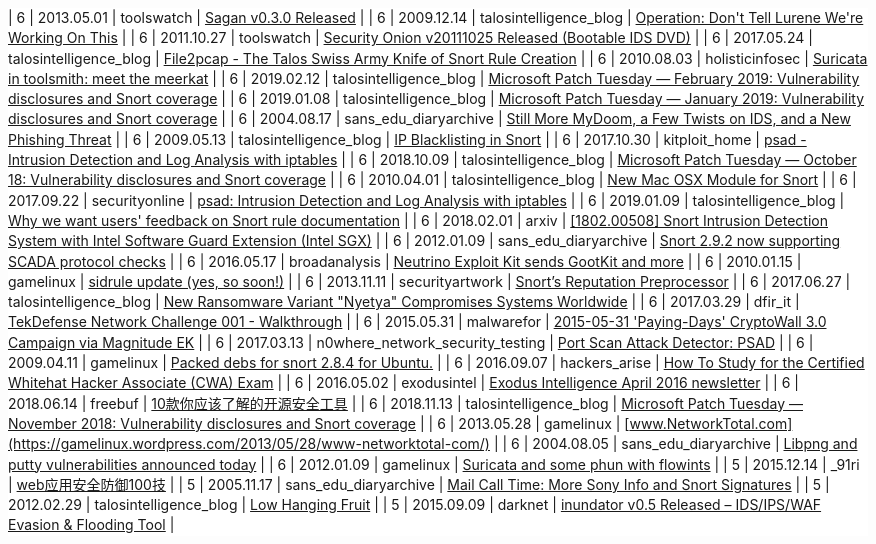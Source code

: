 | 6 | 2013.05.01 | toolswatch | [Sagan v0.3.0 Released](http://www.toolswatch.org/2013/05/sagan-v0-3-0-released/) |
| 6 | 2009.12.14 | talosintelligence_blog | [Operation: Don't Tell Lurene We're Working On This](https://blog.talosintelligence.com/2009/12/operation-dont-tell-lurene-were-working.html) |
| 6 | 2011.10.27 | toolswatch | [Security Onion v20111025 Released (Bootable IDS DVD)](http://www.toolswatch.org/2011/10/security-onion-v20111025-released-bootable-ids-dvd/) |
| 6 | 2017.05.24 | talosintelligence_blog | [File2pcap - The Talos Swiss Army Knife of Snort Rule Creation](https://blog.talosintelligence.com/2017/05/file2pcap.html) |
| 6 | 2010.08.03 | holisticinfosec | [Suricata in toolsmith: meet the meerkat](https://holisticinfosec.blogspot.com/2010/08/suricata-in-toolsmith-meet-meerkat.html) |
| 6 | 2019.02.12 | talosintelligence_blog | [Microsoft Patch Tuesday — February 2019: Vulnerability disclosures and Snort coverage](https://blog.talosintelligence.com/2019/02/microsoft-patch-tuesday-february-2019.html) |
| 6 | 2019.01.08 | talosintelligence_blog | [Microsoft Patch Tuesday — January 2019: Vulnerability disclosures and Snort coverage](https://blog.talosintelligence.com/2019/01/microsoft-patch-tuesday-january-2019.html) |
| 6 | 2004.08.17 | sans_edu_diaryarchive | [Still More MyDoom, a Few Twists on IDS, and a New Phishing Threat](https://isc.sans.edu/forums/diary/Still+More+MyDoom+a+Few+Twists+on+IDS+and+a+New+Phishing+Threat/281/) |
| 6 | 2009.05.13 | talosintelligence_blog | [IP Blacklisting in Snort](https://blog.talosintelligence.com/2009/05/ip-blacklisting-in-snort.html) |
| 6 | 2017.10.30 | kitploit_home | [psad - Intrusion Detection and Log Analysis with iptables](https://www.kitploit.com/2017/10/psad-intrusion-detection-and-log.html) |
| 6 | 2018.10.09 | talosintelligence_blog | [Microsoft Patch Tuesday — October 18: Vulnerability disclosures and Snort coverage](https://blog.talosintelligence.com/2018/10/ms-tuesday.html) |
| 6 | 2010.04.01 | talosintelligence_blog | [New Mac OSX Module for Snort](https://blog.talosintelligence.com/2010/04/new-mac-osx-module-for-snort.html) |
| 6 | 2017.09.22 | securityonline | [psad: Intrusion Detection and Log Analysis with iptables](https://securityonline.info/psad-intrusion-detection-log-analysis-iptables/) |
| 6 | 2019.01.09 | talosintelligence_blog | [Why we want users' feedback on Snort rule documentation](https://blog.talosintelligence.com/2019/01/why-we-want-users-feedback-on-snort.html) |
| 6 | 2018.02.01 | arxiv | [[1802.00508] Snort Intrusion Detection System with Intel Software Guard Extension (Intel SGX)](https://arxiv.org/abs/1802.00508) |
| 6 | 2012.01.09 | sans_edu_diaryarchive | [Snort 2.9.2 now supporting SCADA protocol checks](https://isc.sans.edu/forums/diary/Snort+292+now+supporting+SCADA+protocol+checks/12346/) |
| 6 | 2016.05.17 | broadanalysis | [Neutrino Exploit Kit sends GootKit and more](http://www.broadanalysis.com/2016/05/17/neutrino-exploit-kit-sends-gootkit-and-more/) |
| 6 | 2010.01.15 | gamelinux | [sidrule update (yes, so soon!)](https://gamelinux.wordpress.com/2010/01/15/sidrule-update-yes-so-soon/) |
| 6 | 2013.11.11 | securityartwork | [Snort’s Reputation Preprocessor](https://www.securityartwork.es/2013/11/11/snorts-reputation-preprocessor/) |
| 6 | 2017.06.27 | talosintelligence_blog | [New Ransomware Variant "Nyetya" Compromises Systems Worldwide](https://blog.talosintelligence.com/2017/06/worldwide-ransomware-variant.html) |
| 6 | 2017.03.29 | dfir_it | [TekDefense Network Challenge 001 - Walkthrough](https://dfir.it/blog/2017/03/29/tekdefense-network-challenge-001-walkthrough/) |
| 6 | 2015.05.31 | malwarefor | [2015-05-31 'Paying-Days' CryptoWall 3.0 Campaign via Magnitude EK](http://malwarefor.me/paying-days-cryptowall-3-0-campaign-via-magnitude-ek/) |
| 6 | 2017.03.13 | n0where_network_security_testing | [Port Scan Attack Detector: PSAD](https://n0where.net/port-scan-attack-detector-psad) |
| 6 | 2009.04.11 | gamelinux | [Packed debs for snort 2.8.4 for Ubuntu.](https://gamelinux.wordpress.com/2009/04/11/packed-debs-for-snort-284-for-ubuntu/) |
| 6 | 2016.09.07 | hackers_arise | [How To Study for the Certified Whitehat Hacker Associate (CWA) Exam](https://www.hackers-arise.com/single-post/2016/08/26/How-To-Study-for-the-Certified-Whitehat-Hacker-Associate-CWA-Exam) |
| 6 | 2016.05.02 | exodusintel | [Exodus Intelligence April 2016 newsletter](https://blog.exodusintel.com/2016/05/02/exodus-intel-april-2016-newsletter/) |
| 6 | 2018.06.14 | freebuf | [10款你应该了解的开源安全工具](http://www.freebuf.com/sectool/174573.html) |
| 6 | 2018.11.13 | talosintelligence_blog | [Microsoft Patch Tuesday — November 2018: Vulnerability disclosures and Snort coverage](https://blog.talosintelligence.com/2018/11/microsoft-patch-tuesday-october-2018_13.html) |
| 6 | 2013.05.28 | gamelinux | [www.NetworkTotal.com](https://gamelinux.wordpress.com/2013/05/28/www-networktotal-com/) |
| 6 | 2004.08.05 | sans_edu_diaryarchive | [Libpng and putty vulnerabilities announced today](https://isc.sans.edu/forums/diary/Libpng+and+putty+vulnerabilities+announced+today/270/) |
| 6 | 2012.01.09 | gamelinux | [Suricata and some phun with flowints](https://gamelinux.wordpress.com/2012/01/09/suricata-and-the-magic-of-flowints/) |
| 5 | 2015.12.14 | _91ri | [web应用安全防御100技](http://www.91ri.org/14805.html) |
| 5 | 2005.11.17 | sans_edu_diaryarchive | [Mail Call Time:  More Sony Info and Snort Signatures](https://isc.sans.edu/forums/diary/Mail+Call+Time+More+Sony+Info+and+Snort+Signatures/857/) |
| 5 | 2012.02.29 | talosintelligence_blog | [Low Hanging Fruit](https://blog.talosintelligence.com/2012/02/low-hanging-fruit.html) |
| 5 | 2015.09.09 | darknet | [inundator v0.5 Released – IDS/IPS/WAF Evasion & Flooding Tool](https://www.darknet.org.uk/2010/07/inundator-v0-5-released-idsipswaf-evasion-flooding-tool/) |